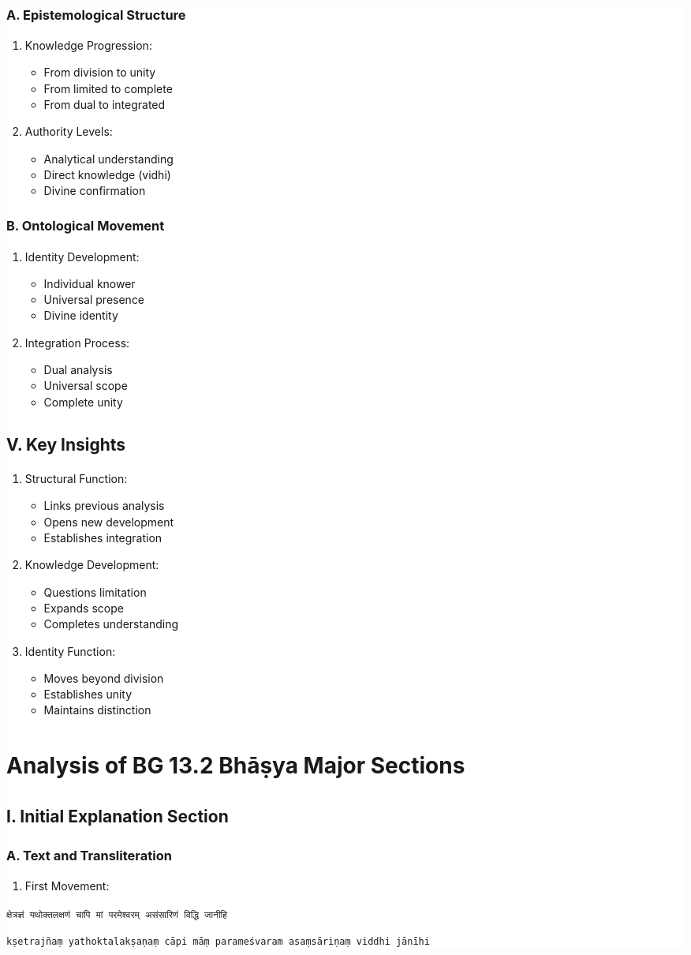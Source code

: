 ### A. Epistemological Structure
1. Knowledge Progression:
   - From division to unity
   - From limited to complete
   - From dual to integrated

2. Authority Levels:
   - Analytical understanding
   - Direct knowledge (vidhi)
   - Divine confirmation

### B. Ontological Movement
1. Identity Development:
   - Individual knower
   - Universal presence
   - Divine identity

2. Integration Process:
   - Dual analysis
   - Universal scope
   - Complete unity

## V. Key Insights

1. Structural Function:
   - Links previous analysis
   - Opens new development
   - Establishes integration

2. Knowledge Development:
   - Questions limitation
   - Expands scope
   - Completes understanding

3. Identity Function:
   - Moves beyond division
   - Establishes unity
   - Maintains distinction

# Analysis of BG 13.2 Bhāṣya Major Sections

## I. Initial Explanation Section

### A. Text and Transliteration

1. First Movement:
```sanskrit
क्षेत्रज्ञं यथोक्तलक्षणं चापि मां परमेश्वरम् असंसारिणं विद्धि जानीहि
```
```iast
kṣetrajñaṃ yathoktalakṣaṇaṃ cāpi māṃ parameśvaram asaṃsāriṇaṃ viddhi jānīhi
```
